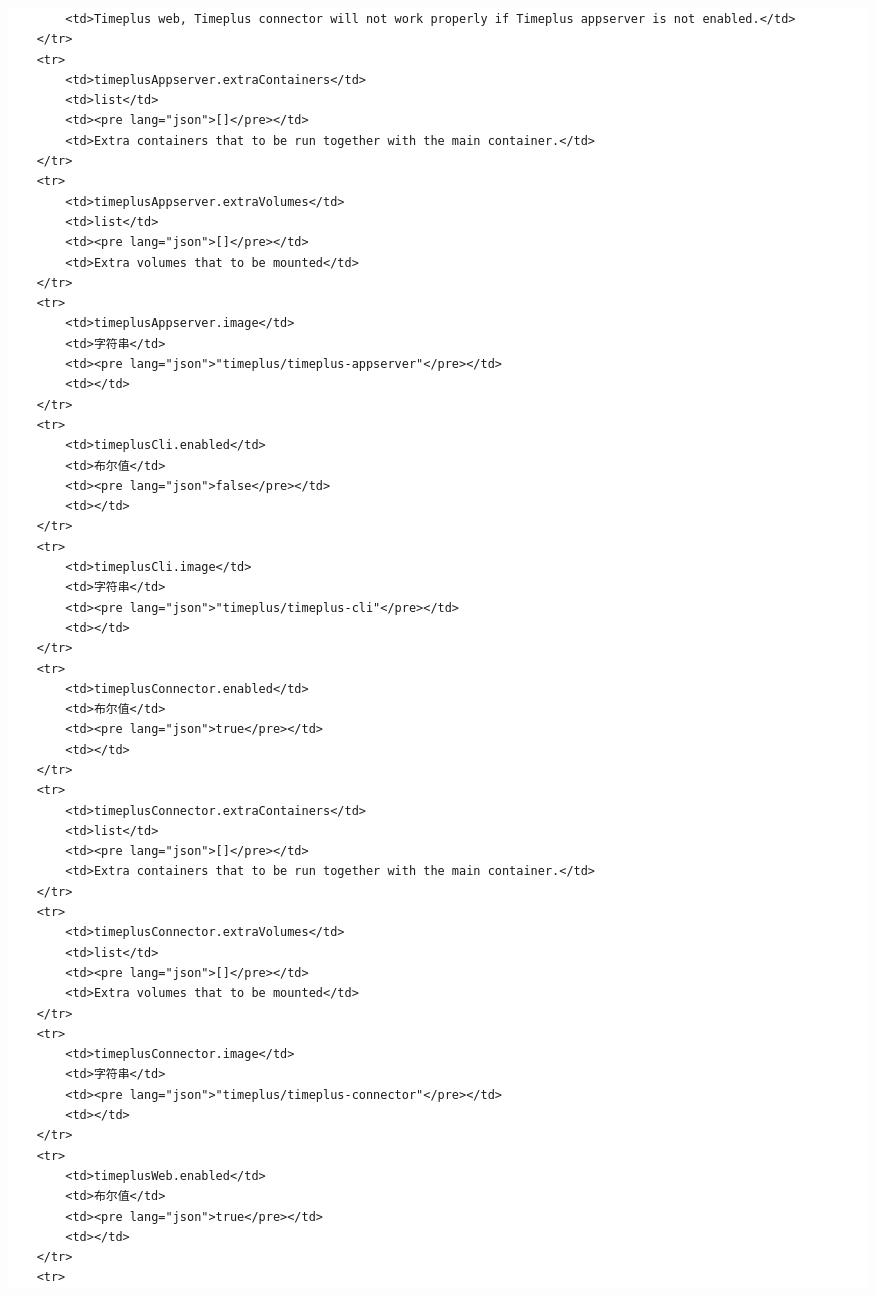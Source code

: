 			<td>Timeplus web, Timeplus connector will not work properly if Timeplus appserver is not enabled.</td>
		</tr>
		<tr>
			<td>timeplusAppserver.extraContainers</td>
			<td>list</td>
			<td><pre lang="json">[]</pre></td>
			<td>Extra containers that to be run together with the main container.</td>
		</tr>
		<tr>
			<td>timeplusAppserver.extraVolumes</td>
			<td>list</td>
			<td><pre lang="json">[]</pre></td>
			<td>Extra volumes that to be mounted</td>
		</tr>
		<tr>
			<td>timeplusAppserver.image</td>
			<td>字符串</td>
			<td><pre lang="json">"timeplus/timeplus-appserver"</pre></td>
			<td></td>
		</tr>
		<tr>
			<td>timeplusCli.enabled</td>
			<td>布尔值</td>
			<td><pre lang="json">false</pre></td>
			<td></td>
		</tr>
		<tr>
			<td>timeplusCli.image</td>
			<td>字符串</td>
			<td><pre lang="json">"timeplus/timeplus-cli"</pre></td>
			<td></td>
		</tr>
		<tr>
			<td>timeplusConnector.enabled</td>
			<td>布尔值</td>
			<td><pre lang="json">true</pre></td>
			<td></td>
		</tr>
		<tr>
			<td>timeplusConnector.extraContainers</td>
			<td>list</td>
			<td><pre lang="json">[]</pre></td>
			<td>Extra containers that to be run together with the main container.</td>
		</tr>
		<tr>
			<td>timeplusConnector.extraVolumes</td>
			<td>list</td>
			<td><pre lang="json">[]</pre></td>
			<td>Extra volumes that to be mounted</td>
		</tr>
		<tr>
			<td>timeplusConnector.image</td>
			<td>字符串</td>
			<td><pre lang="json">"timeplus/timeplus-connector"</pre></td>
			<td></td>
		</tr>
		<tr>
			<td>timeplusWeb.enabled</td>
			<td>布尔值</td>
			<td><pre lang="json">true</pre></td>
			<td></td>
		</tr>
		<tr>